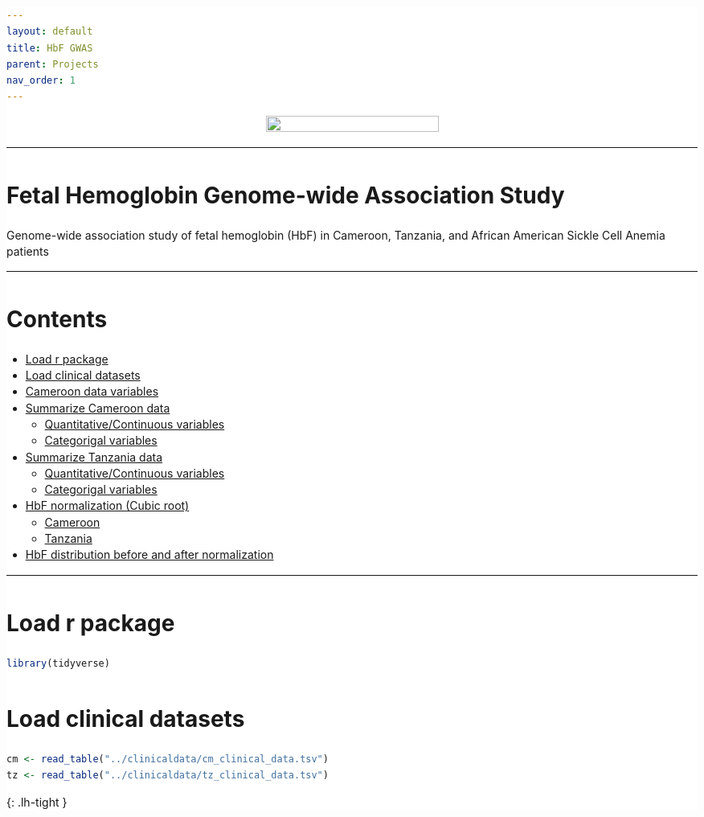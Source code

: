 ```yaml
---
layout: default
title: HbF GWAS
parent: Projects
nav_order: 1
---
```


<p align="center"><img src="../../assets/img/genemap-projects.svg" height="50%" width="50%"></p>

---

# Fetal Hemoglobin Genome-wide Association Study <a name="top"></a> 

Genome-wide association study of fetal hemoglobin (HbF) in Cameroon, Tanzania, and African American Sickle Cell Anemia patients

---

# Contents
- [Load r package](#load-r)
- [Load clinical datasets](#load-data)
- [Cameroon data variables](#cm-data-var)
- [Summarize Cameroon data](#sum-cm-data)
  - [Quantitative/Continuous variables](#cm-quant-var)
  - [Categorigal variables](#cm-cat-var)
- [Summarize Tanzania data](#sum-tz-data)
  - [Quantitative/Continuous variables](#tz-quant-var)
  - [Categorigal variables](#tz-cat-var)
- [HbF normalization (Cubic root)](#hbf-norm)
  - [Cameroon](#cm-hbf-norm)
  - [Tanzania](#tz-hbf-norm)
- [HbF distribution before and after normalization](#hbf-distr)

----


# Load r package <a name="load-r"></a>
```r
library(tidyverse)
```

# Load clinical datasets <a name="load-data"></a>
```r
cm <- read_table("../clinicaldata/cm_clinical_data.tsv")
tz <- read_table("../clinicaldata/tz_clinical_data.tsv")
```
{: .lh-tight }

